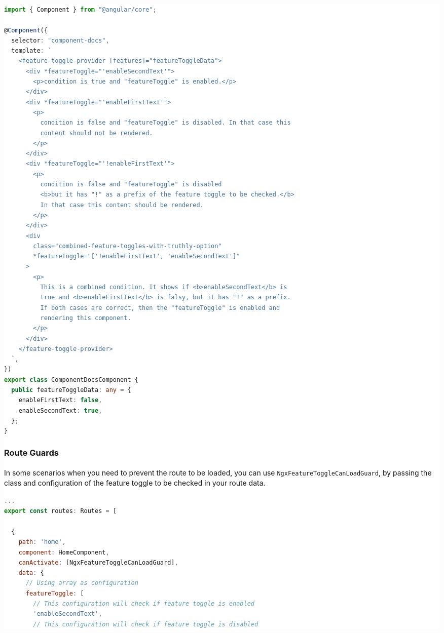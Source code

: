 ```typescript
import { Component } from "@angular/core";

@Component({
  selector: "component-docs",
  template: `
    <feature-toggle-provider [features]="featureToggleData">
      <div *featureToggle="'enableSecondText'">
        <p>condition is true and "featureToggle" is enabled.</p>
      </div>
      <div *featureToggle="'enableFirstText'">
        <p>
          condition is false and "featureToggle" is disabled. In that case this
          content should not be rendered.
        </p>
      </div>
      <div *featureToggle="'!enableFirstText'">
        <p>
          condition is false and "featureToggle" is disabled
          <b>but it has "!" as a prefix of the feature toggle to be checked.</b>
          In that case this content should be rendered.
        </p>
      </div>
      <div
        class="combined-feature-toggles-with-truthly-option"
        *featureToggle="['!enableFirstText', 'enableSecondText']"
      >
        <p>
          This is a combined condition. It shows if <b>enableSecondText</b> is
          true and <b>enableFirstText</b> is falsy, but it has "!" as a prefix.
          If both cases are correct, then the "featureToggle" is enabled and
          rendering this component.
        </p>
      </div>
    </feature-toggle-provider>
  `,
})
export class ComponentDocsComponent {
  public featureToggleData: any = {
    enableFirstText: false,
    enableSecondText: true,
  };
}
```

### Route Guards

In some scenarios when you need to prevent the route to be loaded, you can use `NgxFeatureToggleCanLoadGuard`, by passing the class and configuration of the feature toggle to be checked in your route data.

```js
...
export const routes: Routes = [

  {
    path: 'home',
    component: HomeComponent,
    canActivate: [NgxFeatureToggleCanLoadGuard],
    data: {
      // Using array as configuration
      featureToggle: [
        // This configuration will check if feature toggle is enabled
        'enableSecondText',
        // This configuration will check if feature toggle is disabled
```